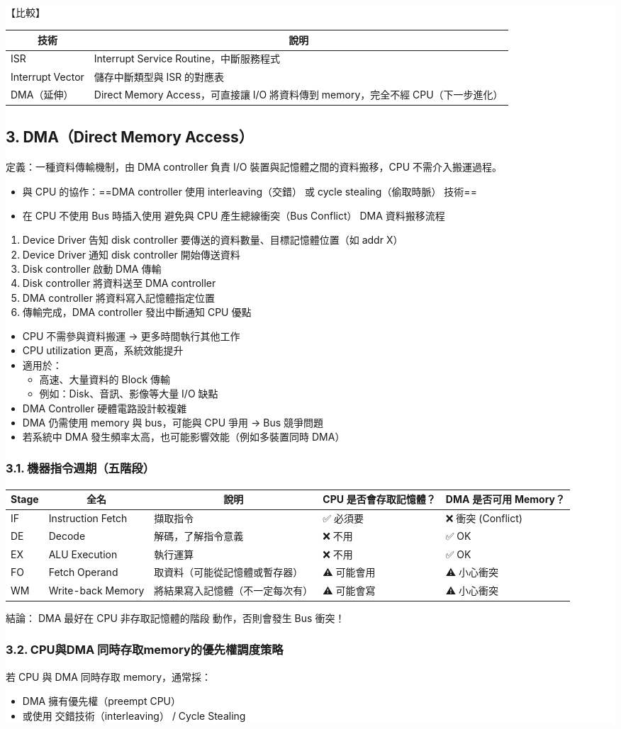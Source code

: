 【比較】

|技術|說明|
|---|---|
|ISR|Interrupt Service Routine，中斷服務程式|
|Interrupt Vector|儲存中斷類型與 ISR 的對應表|
|DMA（延伸）|Direct Memory Access，可直接讓 I/O 將資料傳到 memory，完全不經 CPU（下一步進化）|
## 3. DMA（Direct Memory Access）

定義：一種資料傳輸機制，由 DMA controller 負責 I/O 裝置與記憶體之間的資料搬移，CPU 不需介入搬運過程。
- 與 CPU 的協作：==DMA controller 使用 interleaving（交錯） 或 cycle stealing（偷取時脈） 技術==
* 在 CPU 不使用 Bus 時插入使用
避免與 CPU 產生總線衝突（Bus Conflict）
DMA 資料搬移流程
1. Device Driver 告知 disk controller 要傳送的資料數量、目標記憶體位置（如 addr X）
2. Device Driver 通知 disk controller 開始傳送資料
3. Disk controller 啟動 DMA 傳輸
4. Disk controller 將資料送至 DMA controller
5. DMA controller 將資料寫入記憶體指定位置
6. 傳輸完成，DMA controller 發出中斷通知 CPU 
優點
- CPU 不需參與資料搬運 → 更多時間執行其他工作
- CPU utilization 更高，系統效能提升
- 適用於：
	- 高速、大量資料的 Block 傳輸
	- 例如：Disk、音訊、影像等大量 I/O
缺點
- DMA Controller 硬體電路設計較複雜
- DMA 仍需使用 memory 與 bus，可能與 CPU 爭用 → Bus 競爭問題
- 若系統中 DMA 發生頻率太高，也可能影響效能（例如多裝置同時 DMA）

### 3.1. 機器指令週期（五階段）

| Stage | 全名                | 說明               | CPU 是否會存取記憶體？ | DMA 是否可用 Memory？ |
| ----- | ----------------- | ---------------- | ------------- | ---------------- |
| IF    | Instruction Fetch | 擷取指令             | ✅ 必須要         | ❌ 衝突 (Conflict)  |
| DE    | Decode            | 解碼，了解指令意義        | ❌ 不用          | ✅ OK             |
| EX    | ALU Execution     | 執行運算             | ❌ 不用          | ✅ OK             |
| FO    | Fetch Operand     | 取資料（可能從記憶體或暫存器）  | ⚠️ 可能會用       | ⚠️ 小心衝突          |
| WM    | Write-back Memory | 將結果寫入記憶體（不一定每次有） | ⚠️ 可能會寫       | ⚠️ 小心衝突          |

結論：  DMA 最好在 CPU 非存取記憶體的階段 動作，否則會發生 Bus 衝突！

### 3.2. CPU與DMA 同時存取memory的優先權調度策略

若 CPU 與 DMA 同時存取 memory，通常採：
- DMA 擁有優先權（preempt CPU）
- 或使用 交錯技術（interleaving） / Cycle Stealing
